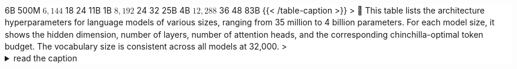 <td class="ltx_td ltx_nopad_r ltx_align_center" id="Sx2.T2.4.4.4.5">6B</td>
</tr>
<tr class="ltx_tr" id="Sx2.T2.5.5.5">
<th class="ltx_td ltx_align_left ltx_th ltx_th_row ltx_border_r" id="Sx2.T2.5.5.5.2">500M</th>
<td class="ltx_td ltx_align_center" id="Sx2.T2.5.5.5.1"><math alttext="6{,}144" class="ltx_Math" display="inline" id="Sx2.T2.5.5.5.1.m1.2"><semantics id="Sx2.T2.5.5.5.1.m1.2a"><mrow id="Sx2.T2.5.5.5.1.m1.2.3.2" xref="Sx2.T2.5.5.5.1.m1.2.3.1.cmml"><mn id="Sx2.T2.5.5.5.1.m1.1.1" xref="Sx2.T2.5.5.5.1.m1.1.1.cmml">6</mn><mo id="Sx2.T2.5.5.5.1.m1.2.3.2.1" xref="Sx2.T2.5.5.5.1.m1.2.3.1.cmml">,</mo><mn id="Sx2.T2.5.5.5.1.m1.2.2" xref="Sx2.T2.5.5.5.1.m1.2.2.cmml">144</mn></mrow><annotation-xml encoding="MathML-Content" id="Sx2.T2.5.5.5.1.m1.2b"><list id="Sx2.T2.5.5.5.1.m1.2.3.1.cmml" xref="Sx2.T2.5.5.5.1.m1.2.3.2"><cn id="Sx2.T2.5.5.5.1.m1.1.1.cmml" type="integer" xref="Sx2.T2.5.5.5.1.m1.1.1">6</cn><cn id="Sx2.T2.5.5.5.1.m1.2.2.cmml" type="integer" xref="Sx2.T2.5.5.5.1.m1.2.2">144</cn></list></annotation-xml><annotation encoding="application/x-tex" id="Sx2.T2.5.5.5.1.m1.2c">6{,}144</annotation><annotation encoding="application/x-llamapun" id="Sx2.T2.5.5.5.1.m1.2d">6 , 144</annotation></semantics></math></td>
<td class="ltx_td ltx_align_center" id="Sx2.T2.5.5.5.3">18</td>
<td class="ltx_td ltx_align_center" id="Sx2.T2.5.5.5.4">24</td>
<td class="ltx_td ltx_nopad_r ltx_align_center" id="Sx2.T2.5.5.5.5">11B</td>
</tr>
<tr class="ltx_tr" id="Sx2.T2.6.6.6">
<th class="ltx_td ltx_align_left ltx_th ltx_th_row ltx_border_r" id="Sx2.T2.6.6.6.2">1B</th>
<td class="ltx_td ltx_align_center" id="Sx2.T2.6.6.6.1"><math alttext="8{,}192" class="ltx_Math" display="inline" id="Sx2.T2.6.6.6.1.m1.2"><semantics id="Sx2.T2.6.6.6.1.m1.2a"><mrow id="Sx2.T2.6.6.6.1.m1.2.3.2" xref="Sx2.T2.6.6.6.1.m1.2.3.1.cmml"><mn id="Sx2.T2.6.6.6.1.m1.1.1" xref="Sx2.T2.6.6.6.1.m1.1.1.cmml">8</mn><mo id="Sx2.T2.6.6.6.1.m1.2.3.2.1" xref="Sx2.T2.6.6.6.1.m1.2.3.1.cmml">,</mo><mn id="Sx2.T2.6.6.6.1.m1.2.2" xref="Sx2.T2.6.6.6.1.m1.2.2.cmml">192</mn></mrow><annotation-xml encoding="MathML-Content" id="Sx2.T2.6.6.6.1.m1.2b"><list id="Sx2.T2.6.6.6.1.m1.2.3.1.cmml" xref="Sx2.T2.6.6.6.1.m1.2.3.2"><cn id="Sx2.T2.6.6.6.1.m1.1.1.cmml" type="integer" xref="Sx2.T2.6.6.6.1.m1.1.1">8</cn><cn id="Sx2.T2.6.6.6.1.m1.2.2.cmml" type="integer" xref="Sx2.T2.6.6.6.1.m1.2.2">192</cn></list></annotation-xml><annotation encoding="application/x-tex" id="Sx2.T2.6.6.6.1.m1.2c">8{,}192</annotation><annotation encoding="application/x-llamapun" id="Sx2.T2.6.6.6.1.m1.2d">8 , 192</annotation></semantics></math></td>
<td class="ltx_td ltx_align_center" id="Sx2.T2.6.6.6.3">24</td>
<td class="ltx_td ltx_align_center" id="Sx2.T2.6.6.6.4">32</td>
<td class="ltx_td ltx_nopad_r ltx_align_center" id="Sx2.T2.6.6.6.5">25B</td>
</tr>
<tr class="ltx_tr" id="Sx2.T2.7.7.7">
<th class="ltx_td ltx_align_left ltx_th ltx_th_row ltx_border_bb ltx_border_r" id="Sx2.T2.7.7.7.2">4B</th>
<td class="ltx_td ltx_align_center ltx_border_bb" id="Sx2.T2.7.7.7.1"><math alttext="12{,}288" class="ltx_Math" display="inline" id="Sx2.T2.7.7.7.1.m1.2"><semantics id="Sx2.T2.7.7.7.1.m1.2a"><mrow id="Sx2.T2.7.7.7.1.m1.2.3.2" xref="Sx2.T2.7.7.7.1.m1.2.3.1.cmml"><mn id="Sx2.T2.7.7.7.1.m1.1.1" xref="Sx2.T2.7.7.7.1.m1.1.1.cmml">12</mn><mo id="Sx2.T2.7.7.7.1.m1.2.3.2.1" xref="Sx2.T2.7.7.7.1.m1.2.3.1.cmml">,</mo><mn id="Sx2.T2.7.7.7.1.m1.2.2" xref="Sx2.T2.7.7.7.1.m1.2.2.cmml">288</mn></mrow><annotation-xml encoding="MathML-Content" id="Sx2.T2.7.7.7.1.m1.2b"><list id="Sx2.T2.7.7.7.1.m1.2.3.1.cmml" xref="Sx2.T2.7.7.7.1.m1.2.3.2"><cn id="Sx2.T2.7.7.7.1.m1.1.1.cmml" type="integer" xref="Sx2.T2.7.7.7.1.m1.1.1">12</cn><cn id="Sx2.T2.7.7.7.1.m1.2.2.cmml" type="integer" xref="Sx2.T2.7.7.7.1.m1.2.2">288</cn></list></annotation-xml><annotation encoding="application/x-tex" id="Sx2.T2.7.7.7.1.m1.2c">12{,}288</annotation><annotation encoding="application/x-llamapun" id="Sx2.T2.7.7.7.1.m1.2d">12 , 288</annotation></semantics></math></td>
<td class="ltx_td ltx_align_center ltx_border_bb" id="Sx2.T2.7.7.7.3">36</td>
<td class="ltx_td ltx_align_center ltx_border_bb" id="Sx2.T2.7.7.7.4">48</td>
<td class="ltx_td ltx_nopad_r ltx_align_center ltx_border_bb" id="Sx2.T2.7.7.7.5">83B</td>
</tr>
</tbody>
</table>{{< /table-caption >}}
> 🔼 This table lists the architecture hyperparameters for language models of various sizes, ranging from 35 million to 4 billion parameters.  For each model size, it shows the hidden dimension, number of layers, number of attention heads, and the corresponding chinchilla-optimal token budget.  The vocabulary size is consistent across all models at 32,000.
> <details>
> <summary>read the caption</summary>